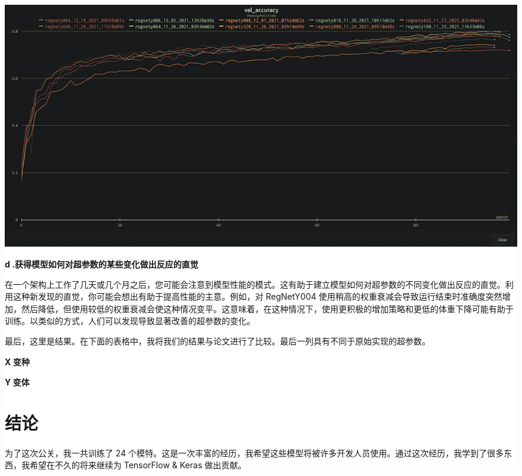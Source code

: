 ![](img/35ca944a93a9231f2c4456e6cf65bd11.png)

**d .获得模型如何对超参数的某些变化做出反应的直觉**

在一个架构上工作了几天或几个月之后，您可能会注意到模型性能的模式。这有助于建立模型如何对超参数的不同变化做出反应的直觉。利用这种新发现的直觉，你可能会想出有助于提高性能的主意。例如，对 RegNetY004 使用稍高的权重衰减会导致运行结束时准确度突然增加，然后降低，但使用较低的权重衰减会使这种情况变平。这意味着，在这种情况下，使用更积极的增加策略和更低的体重下降可能有助于训练。以类似的方式，人们可以发现导致显著改善的超参数的变化。

最后，这里是结果。在下面的表格中，我将我们的结果与论文进行了比较。最后一列具有不同于原始实现的超参数。

**X 变种**

**Y 变体**

# 结论

为了这次公关，我一共训练了 24 个模特。这是一次丰富的经历，我希望这些模型将被许多开发人员使用。通过这次经历，我学到了很多东西，我希望在不久的将来继续为 TensorFlow & Keras 做出贡献。